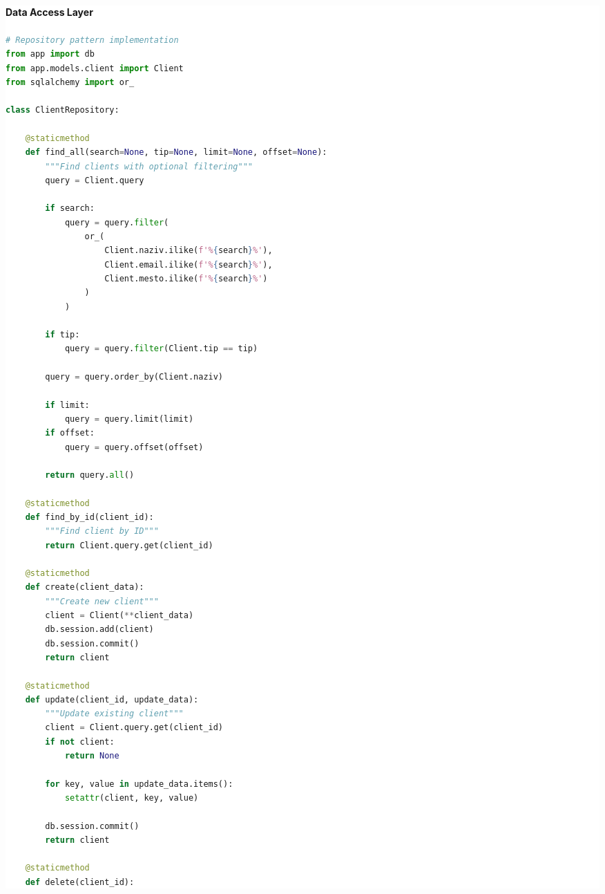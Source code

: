 #### Data Access Layer
```python
# Repository pattern implementation
from app import db
from app.models.client import Client
from sqlalchemy import or_

class ClientRepository:
    
    @staticmethod
    def find_all(search=None, tip=None, limit=None, offset=None):
        """Find clients with optional filtering"""
        query = Client.query
        
        if search:
            query = query.filter(
                or_(
                    Client.naziv.ilike(f'%{search}%'),
                    Client.email.ilike(f'%{search}%'),
                    Client.mesto.ilike(f'%{search}%')
                )
            )
        
        if tip:
            query = query.filter(Client.tip == tip)
        
        query = query.order_by(Client.naziv)
        
        if limit:
            query = query.limit(limit)
        if offset:
            query = query.offset(offset)
        
        return query.all()
    
    @staticmethod
    def find_by_id(client_id):
        """Find client by ID"""
        return Client.query.get(client_id)
    
    @staticmethod
    def create(client_data):
        """Create new client"""
        client = Client(**client_data)
        db.session.add(client)
        db.session.commit()
        return client
    
    @staticmethod
    def update(client_id, update_data):
        """Update existing client"""
        client = Client.query.get(client_id)
        if not client:
            return None
        
        for key, value in update_data.items():
            setattr(client, key, value)
        
        db.session.commit()
        return client
    
    @staticmethod
    def delete(client_id):
```
